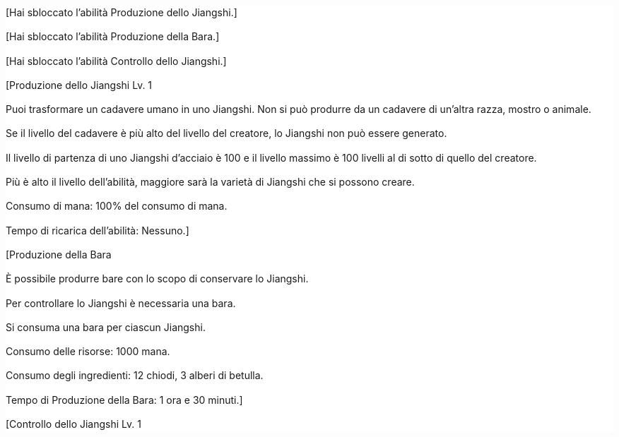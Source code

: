 [Hai sbloccato l’abilità Produzione dello Jiangshi.]






[Hai sbloccato l’abilità Produzione della Bara.]






[Hai sbloccato l’abilità Controllo dello Jiangshi.]






[Produzione dello Jiangshi Lv. 1


Puoi trasformare un cadavere umano in uno Jiangshi. Non si può produrre da un cadavere di un’altra razza, mostro o animale.


Se il livello del cadavere è più alto del livello del creatore, lo Jiangshi non può essere generato.


Il livello di partenza di uno Jiangshi d’acciaio è 100 e il livello massimo è 100 livelli al di sotto di quello del creatore.


Più è alto il livello dell’abilità, maggiore sarà la varietà di Jiangshi che si possono creare.


Consumo di mana: 100% del consumo di mana.


Tempo di ricarica dell’abilità: Nessuno.]






[Produzione della Bara


È possibile produrre bare con lo scopo di conservare lo Jiangshi.


Per controllare lo Jiangshi è necessaria una bara.


Si consuma una bara per ciascun Jiangshi.


Consumo delle risorse: 1000 mana.


Consumo degli ingredienti: 12 chiodi, 3 alberi di betulla.


Tempo di Produzione della Bara: 1 ora e 30 minuti.]






[Controllo dello Jiangshi Lv. 1
